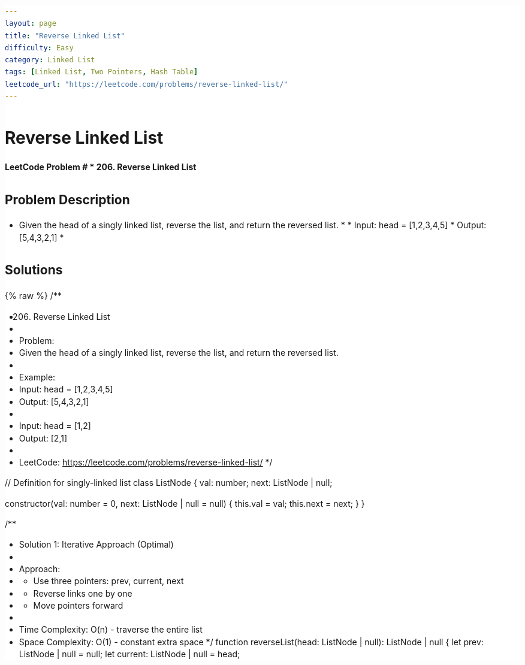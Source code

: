 ```yaml
---
layout: page
title: "Reverse Linked List"
difficulty: Easy
category: Linked List
tags: [Linked List, Two Pointers, Hash Table]
leetcode_url: "https://leetcode.com/problems/reverse-linked-list/"
---
```


# Reverse Linked List

**LeetCode Problem # * 206. Reverse Linked List**

## Problem Description

 * Given the head of a singly linked list, reverse the list, and return the reversed list.  *  * Input: head = [1,2,3,4,5]  * Output: [5,4,3,2,1]  * 

## Solutions

{% raw %}
/**
 * 206. Reverse Linked List
 *
 * Problem:
 * Given the head of a singly linked list, reverse the list, and return the reversed list.
 *
 * Example:
 * Input: head = [1,2,3,4,5]
 * Output: [5,4,3,2,1]
 *
 * Input: head = [1,2]
 * Output: [2,1]
 *
 * LeetCode: https://leetcode.com/problems/reverse-linked-list/
 */

// Definition for singly-linked list
class ListNode {
  val: number;
  next: ListNode | null;

  constructor(val: number = 0, next: ListNode | null = null) {
    this.val = val;
    this.next = next;
  }
}

/**
 * Solution 1: Iterative Approach (Optimal)
 *
 * Approach:
 * - Use three pointers: prev, current, next
 * - Reverse links one by one
 * - Move pointers forward
 *
 * Time Complexity: O(n) - traverse the entire list
 * Space Complexity: O(1) - constant extra space
 */
function reverseList(head: ListNode | null): ListNode | null {
  let prev: ListNode | null = null;
  let current: ListNode | null = head;